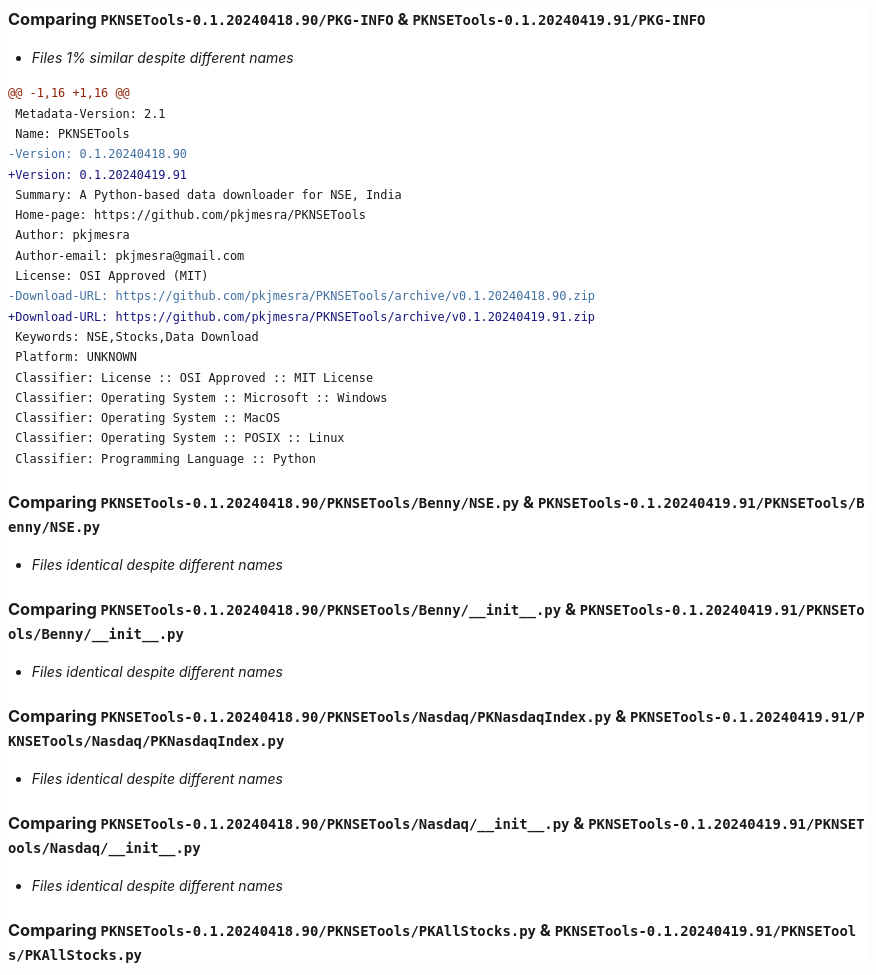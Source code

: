 ### Comparing `PKNSETools-0.1.20240418.90/PKG-INFO` & `PKNSETools-0.1.20240419.91/PKG-INFO`

 * *Files 1% similar despite different names*

```diff
@@ -1,16 +1,16 @@
 Metadata-Version: 2.1
 Name: PKNSETools
-Version: 0.1.20240418.90
+Version: 0.1.20240419.91
 Summary: A Python-based data downloader for NSE, India
 Home-page: https://github.com/pkjmesra/PKNSETools
 Author: pkjmesra
 Author-email: pkjmesra@gmail.com
 License: OSI Approved (MIT)
-Download-URL: https://github.com/pkjmesra/PKNSETools/archive/v0.1.20240418.90.zip
+Download-URL: https://github.com/pkjmesra/PKNSETools/archive/v0.1.20240419.91.zip
 Keywords: NSE,Stocks,Data Download
 Platform: UNKNOWN
 Classifier: License :: OSI Approved :: MIT License
 Classifier: Operating System :: Microsoft :: Windows
 Classifier: Operating System :: MacOS
 Classifier: Operating System :: POSIX :: Linux
 Classifier: Programming Language :: Python
```

### Comparing `PKNSETools-0.1.20240418.90/PKNSETools/Benny/NSE.py` & `PKNSETools-0.1.20240419.91/PKNSETools/Benny/NSE.py`

 * *Files identical despite different names*

### Comparing `PKNSETools-0.1.20240418.90/PKNSETools/Benny/__init__.py` & `PKNSETools-0.1.20240419.91/PKNSETools/Benny/__init__.py`

 * *Files identical despite different names*

### Comparing `PKNSETools-0.1.20240418.90/PKNSETools/Nasdaq/PKNasdaqIndex.py` & `PKNSETools-0.1.20240419.91/PKNSETools/Nasdaq/PKNasdaqIndex.py`

 * *Files identical despite different names*

### Comparing `PKNSETools-0.1.20240418.90/PKNSETools/Nasdaq/__init__.py` & `PKNSETools-0.1.20240419.91/PKNSETools/Nasdaq/__init__.py`

 * *Files identical despite different names*

### Comparing `PKNSETools-0.1.20240418.90/PKNSETools/PKAllStocks.py` & `PKNSETools-0.1.20240419.91/PKNSETools/PKAllStocks.py`
